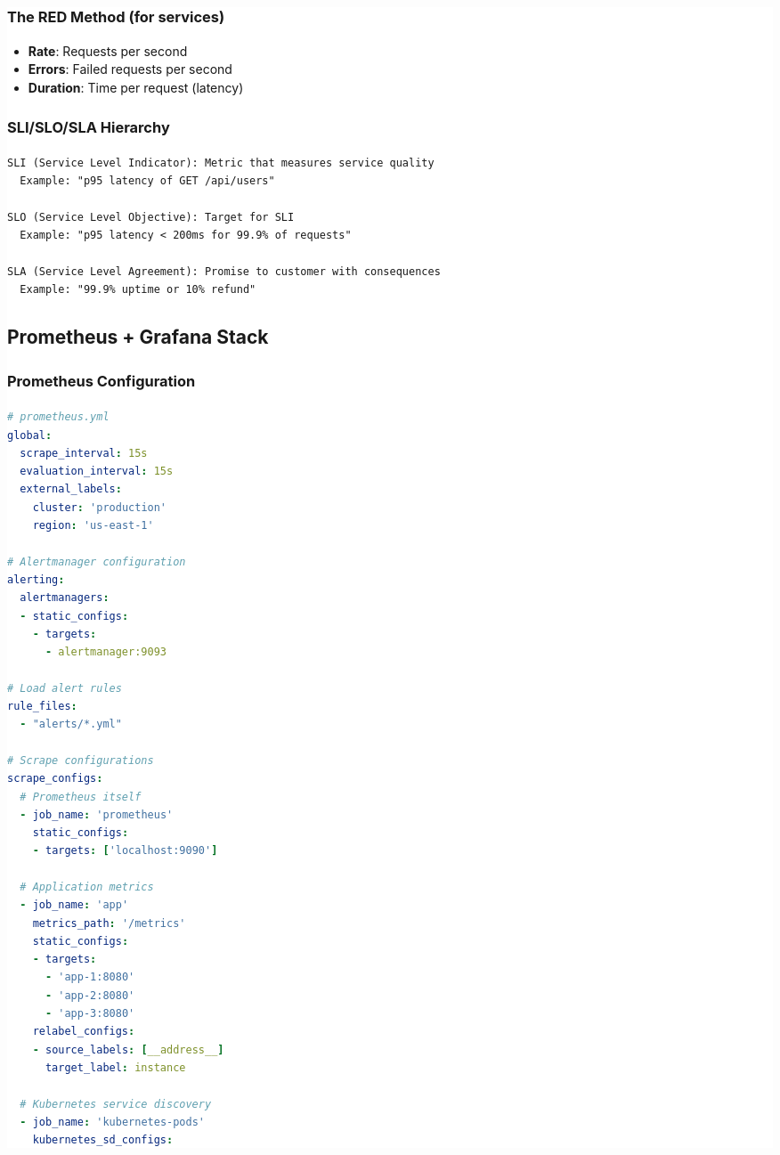 ### The RED Method (for services)
- **Rate**: Requests per second
- **Errors**: Failed requests per second
- **Duration**: Time per request (latency)

### SLI/SLO/SLA Hierarchy
```
SLI (Service Level Indicator): Metric that measures service quality
  Example: "p95 latency of GET /api/users"

SLO (Service Level Objective): Target for SLI
  Example: "p95 latency < 200ms for 99.9% of requests"

SLA (Service Level Agreement): Promise to customer with consequences
  Example: "99.9% uptime or 10% refund"
```

## Prometheus + Grafana Stack

### Prometheus Configuration
```yaml
# prometheus.yml
global:
  scrape_interval: 15s
  evaluation_interval: 15s
  external_labels:
    cluster: 'production'
    region: 'us-east-1'

# Alertmanager configuration
alerting:
  alertmanagers:
  - static_configs:
    - targets:
      - alertmanager:9093

# Load alert rules
rule_files:
  - "alerts/*.yml"

# Scrape configurations
scrape_configs:
  # Prometheus itself
  - job_name: 'prometheus'
    static_configs:
    - targets: ['localhost:9090']

  # Application metrics
  - job_name: 'app'
    metrics_path: '/metrics'
    static_configs:
    - targets:
      - 'app-1:8080'
      - 'app-2:8080'
      - 'app-3:8080'
    relabel_configs:
    - source_labels: [__address__]
      target_label: instance

  # Kubernetes service discovery
  - job_name: 'kubernetes-pods'
    kubernetes_sd_configs:
```